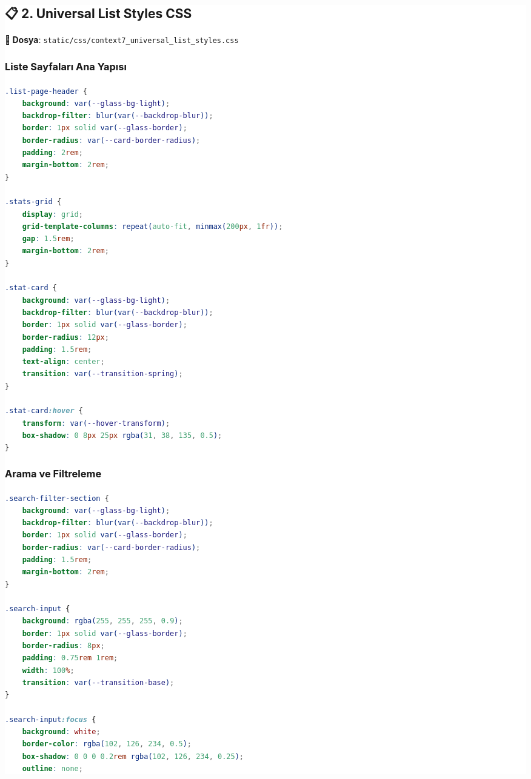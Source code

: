 
## 📋 **2. Universal List Styles CSS**
**📄 Dosya**: `static/css/context7_universal_list_styles.css`

### **Liste Sayfaları Ana Yapısı**
```css
.list-page-header {
    background: var(--glass-bg-light);
    backdrop-filter: blur(var(--backdrop-blur));
    border: 1px solid var(--glass-border);
    border-radius: var(--card-border-radius);
    padding: 2rem;
    margin-bottom: 2rem;
}

.stats-grid {
    display: grid;
    grid-template-columns: repeat(auto-fit, minmax(200px, 1fr));
    gap: 1.5rem;
    margin-bottom: 2rem;
}

.stat-card {
    background: var(--glass-bg-light);
    backdrop-filter: blur(var(--backdrop-blur));
    border: 1px solid var(--glass-border);
    border-radius: 12px;
    padding: 1.5rem;
    text-align: center;
    transition: var(--transition-spring);
}

.stat-card:hover {
    transform: var(--hover-transform);
    box-shadow: 0 8px 25px rgba(31, 38, 135, 0.5);
}
```

### **Arama ve Filtreleme**
```css
.search-filter-section {
    background: var(--glass-bg-light);
    backdrop-filter: blur(var(--backdrop-blur));
    border: 1px solid var(--glass-border);
    border-radius: var(--card-border-radius);
    padding: 1.5rem;
    margin-bottom: 2rem;
}

.search-input {
    background: rgba(255, 255, 255, 0.9);
    border: 1px solid var(--glass-border);
    border-radius: 8px;
    padding: 0.75rem 1rem;
    width: 100%;
    transition: var(--transition-base);
}

.search-input:focus {
    background: white;
    border-color: rgba(102, 126, 234, 0.5);
    box-shadow: 0 0 0 0.2rem rgba(102, 126, 234, 0.25);
    outline: none;
```